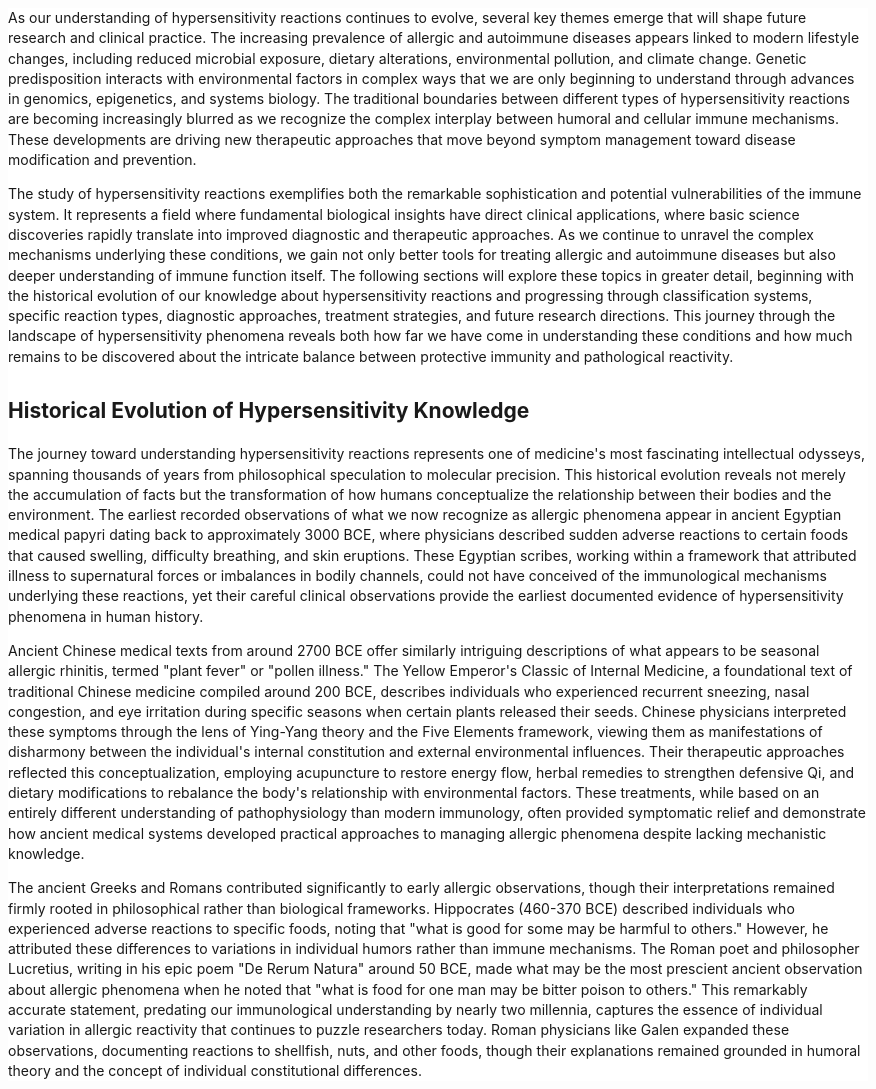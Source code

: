 As our understanding of hypersensitivity reactions continues to evolve, several key themes emerge that will shape future research and clinical practice. The increasing prevalence of allergic and autoimmune diseases appears linked to modern lifestyle changes, including reduced microbial exposure, dietary alterations, environmental pollution, and climate change. Genetic predisposition interacts with environmental factors in complex ways that we are only beginning to understand through advances in genomics, epigenetics, and systems biology. The traditional boundaries between different types of hypersensitivity reactions are becoming increasingly blurred as we recognize the complex interplay between humoral and cellular immune mechanisms. These developments are driving new therapeutic approaches that move beyond symptom management toward disease modification and prevention.

The study of hypersensitivity reactions exemplifies both the remarkable sophistication and potential vulnerabilities of the immune system. It represents a field where fundamental biological insights have direct clinical applications, where basic science discoveries rapidly translate into improved diagnostic and therapeutic approaches. As we continue to unravel the complex mechanisms underlying these conditions, we gain not only better tools for treating allergic and autoimmune diseases but also deeper understanding of immune function itself. The following sections will explore these topics in greater detail, beginning with the historical evolution of our knowledge about hypersensitivity reactions and progressing through classification systems, specific reaction types, diagnostic approaches, treatment strategies, and future research directions. This journey through the landscape of hypersensitivity phenomena reveals both how far we have come in understanding these conditions and how much remains to be discovered about the intricate balance between protective immunity and pathological reactivity.

## Historical Evolution of Hypersensitivity Knowledge

The journey toward understanding hypersensitivity reactions represents one of medicine's most fascinating intellectual odysseys, spanning thousands of years from philosophical speculation to molecular precision. This historical evolution reveals not merely the accumulation of facts but the transformation of how humans conceptualize the relationship between their bodies and the environment. The earliest recorded observations of what we now recognize as allergic phenomena appear in ancient Egyptian medical papyri dating back to approximately 3000 BCE, where physicians described sudden adverse reactions to certain foods that caused swelling, difficulty breathing, and skin eruptions. These Egyptian scribes, working within a framework that attributed illness to supernatural forces or imbalances in bodily channels, could not have conceived of the immunological mechanisms underlying these reactions, yet their careful clinical observations provide the earliest documented evidence of hypersensitivity phenomena in human history.

Ancient Chinese medical texts from around 2700 BCE offer similarly intriguing descriptions of what appears to be seasonal allergic rhinitis, termed "plant fever" or "pollen illness." The Yellow Emperor's Classic of Internal Medicine, a foundational text of traditional Chinese medicine compiled around 200 BCE, describes individuals who experienced recurrent sneezing, nasal congestion, and eye irritation during specific seasons when certain plants released their seeds. Chinese physicians interpreted these symptoms through the lens of Ying-Yang theory and the Five Elements framework, viewing them as manifestations of disharmony between the individual's internal constitution and external environmental influences. Their therapeutic approaches reflected this conceptualization, employing acupuncture to restore energy flow, herbal remedies to strengthen defensive Qi, and dietary modifications to rebalance the body's relationship with environmental factors. These treatments, while based on an entirely different understanding of pathophysiology than modern immunology, often provided symptomatic relief and demonstrate how ancient medical systems developed practical approaches to managing allergic phenomena despite lacking mechanistic knowledge.

The ancient Greeks and Romans contributed significantly to early allergic observations, though their interpretations remained firmly rooted in philosophical rather than biological frameworks. Hippocrates (460-370 BCE) described individuals who experienced adverse reactions to specific foods, noting that "what is good for some may be harmful to others." However, he attributed these differences to variations in individual humors rather than immune mechanisms. The Roman poet and philosopher Lucretius, writing in his epic poem "De Rerum Natura" around 50 BCE, made what may be the most prescient ancient observation about allergic phenomena when he noted that "what is food for one man may be bitter poison to others." This remarkably accurate statement, predating our immunological understanding by nearly two millennia, captures the essence of individual variation in allergic reactivity that continues to puzzle researchers today. Roman physicians like Galen expanded these observations, documenting reactions to shellfish, nuts, and other foods, though their explanations remained grounded in humoral theory and the concept of individual constitutional differences.
